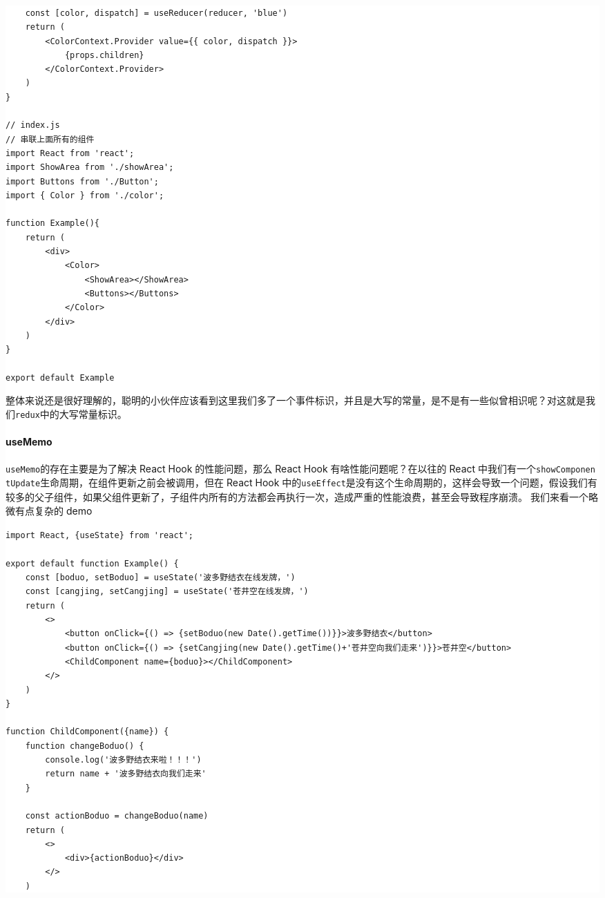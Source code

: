 ```
    const [color, dispatch] = useReducer(reducer, 'blue')
    return (
        <ColorContext.Provider value={{ color, dispatch }}>
            {props.children}
        </ColorContext.Provider>
    )
}

// index.js
// 串联上面所有的组件
import React from 'react';
import ShowArea from './showArea';
import Buttons from './Button';
import { Color } from './color';

function Example(){
    return (
        <div>
            <Color>
                <ShowArea></ShowArea>
                <Buttons></Buttons>
            </Color>
        </div>
    )
}

export default Example
```

整体来说还是很好理解的，聪明的小伙伴应该看到这里我们多了一个事件标识，并且是大写的常量，是不是有一些似曾相识呢？对这就是我们`redux`中的大写常量标识。

#### useMemo

`useMemo`的存在主要是为了解决 React Hook 的性能问题，那么 React Hook 有啥性能问题呢？在以往的 React 中我们有一个`showComponentUpdate`生命周期，在组件更新之前会被调用，但在 React Hook 中的`useEffect`是没有这个生命周期的，这样会导致一个问题，假设我们有较多的父子组件，如果父组件更新了，子组件内所有的方法都会再执行一次，造成严重的性能浪费，甚至会导致程序崩溃。
我们来看一个略微有点复杂的 demo

```
import React, {useState} from 'react';

export default function Example() {
    const [boduo, setBoduo] = useState('波多野结衣在线发牌，')
    const [cangjing, setCangjing] = useState('苍井空在线发牌，')
    return (
        <>
            <button onClick={() => {setBoduo(new Date().getTime())}}>波多野结衣</button>
            <button onClick={() => {setCangjing(new Date().getTime()+'苍井空向我们走来')}}>苍井空</button>
            <ChildComponent name={boduo}></ChildComponent>
        </>
    )
}

function ChildComponent({name}) {
    function changeBoduo() {
        console.log('波多野结衣来啦！！！')
        return name + '波多野结衣向我们走来'
    }

    const actionBoduo = changeBoduo(name)
    return (
        <>
            <div>{actionBoduo}</div>
        </>
    )
```